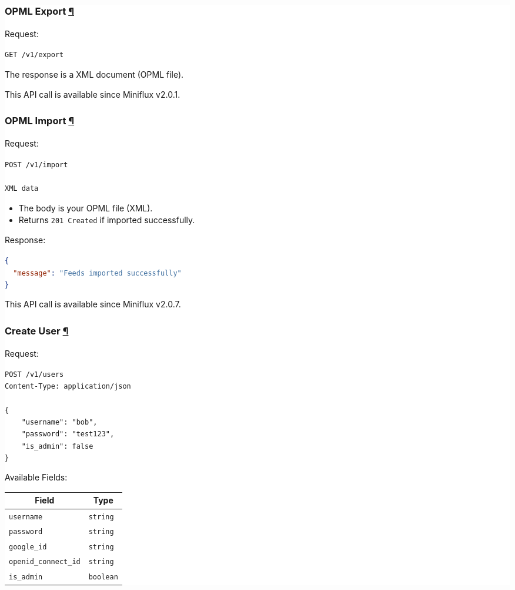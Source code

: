 <h3 id="endpoint-export">OPML Export <a class="anchor" href="#endpoint-export" title="Permalink">¶</a></h3>

Request:

    GET /v1/export

The response is a XML document (OPML file).

<div class="info">
This API call is available since Miniflux v2.0.1.
</div>

<h3 id="endpoint-import">OPML Import <a class="anchor" href="#endpoint-import" title="Permalink">¶</a></h3>

Request:

    POST /v1/import

    XML data

- The body is your OPML file (XML).
- Returns `201 Created` if imported successfully.

Response:

``` json
{
  "message": "Feeds imported successfully"
}
```

<div class="info">
This API call is available since Miniflux v2.0.7.
</div>

<h3 id="endpoint-create-user">Create User <a class="anchor" href="#endpoint-create-user" title="Permalink">¶</a></h3>

Request:

    POST /v1/users
    Content-Type: application/json

    {
        "username": "bob",
        "password": "test123",
        "is_admin": false
    }

Available Fields:

| Field                      | Type        |
| -------------------------- | ----------- |
| `username`                 | `string`    |
| `password`                 | `string`    |
| `google_id`                | `string`    |
| `openid_connect_id`        | `string`    |
| `is_admin`                 | `boolean`   |
